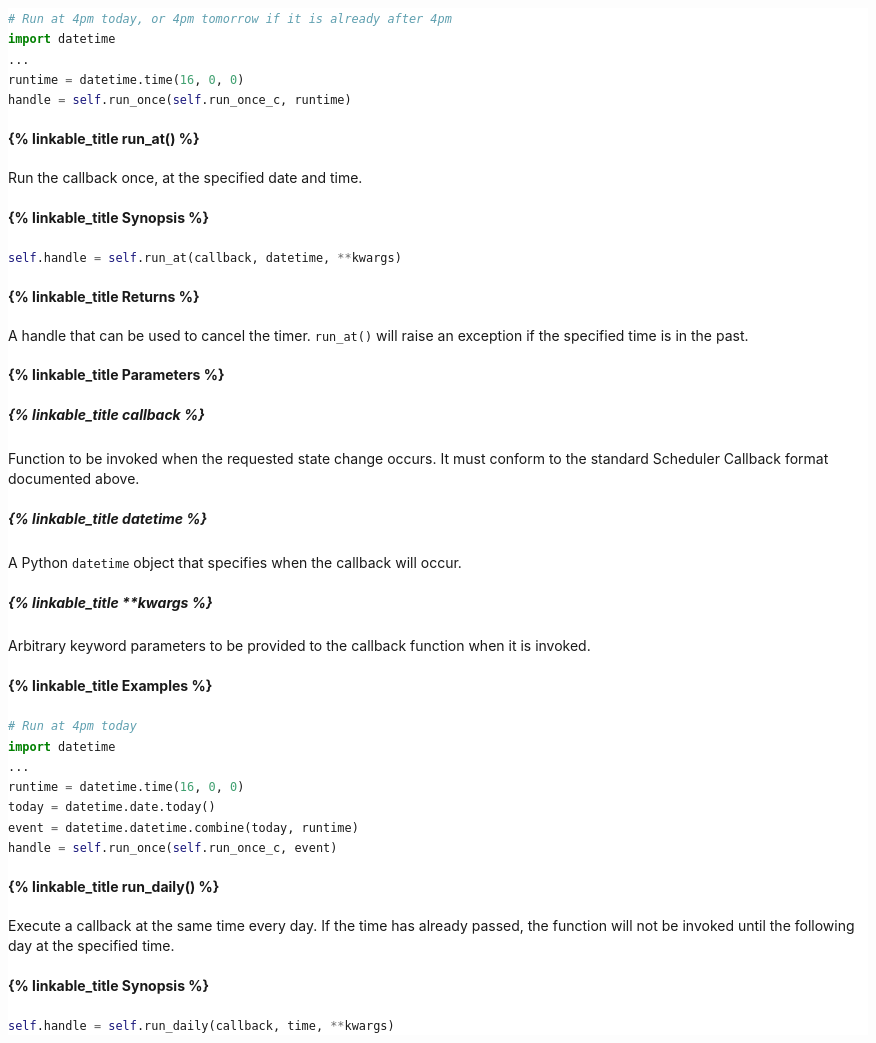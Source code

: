 ```python
# Run at 4pm today, or 4pm tomorrow if it is already after 4pm
import datetime
...
runtime = datetime.time(16, 0, 0)
handle = self.run_once(self.run_once_c, runtime)
```

#### {% linkable_title run_at() %}

Run the callback once, at the specified date and time.

#### {% linkable_title Synopsis %}

```python
self.handle = self.run_at(callback, datetime, **kwargs)
```

#### {% linkable_title Returns %}

A handle that can be used to cancel the timer. `run_at()` will raise an exception if the specified time is in the past.

#### {% linkable_title Parameters %}

##### {% linkable_title callback %}

Function to be invoked when the requested state change occurs. It must conform to the standard Scheduler Callback format documented above.

##### {% linkable_title datetime %}

A Python `datetime` object that specifies when the callback will occur.

##### {% linkable_title \*\*kwargs %}

Arbitrary keyword parameters to be provided to the callback function when it is invoked.

#### {% linkable_title Examples %}

```python
# Run at 4pm today
import datetime
...
runtime = datetime.time(16, 0, 0)
today = datetime.date.today()
event = datetime.datetime.combine(today, runtime)
handle = self.run_once(self.run_once_c, event)
```
#### {% linkable_title run_daily() %}

Execute a callback at the same time every day. If the time has already passed, the function will not be invoked until the following day at the specified time.

#### {% linkable_title Synopsis %}

```python
self.handle = self.run_daily(callback, time, **kwargs)
```

